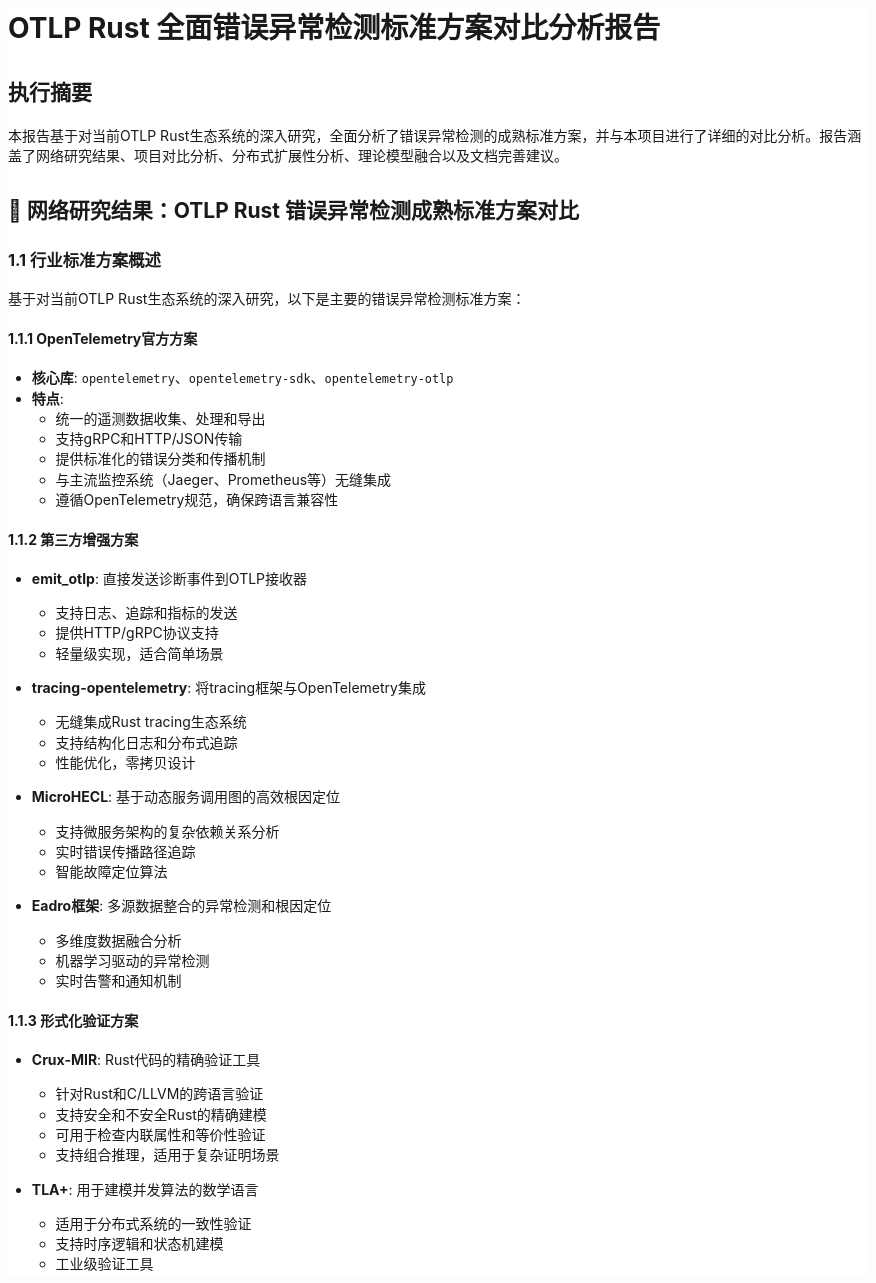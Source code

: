 ﻿# OTLP Rust 全面错误异常检测标准方案对比分析报告

## 执行摘要

本报告基于对当前OTLP Rust生态系统的深入研究，全面分析了错误异常检测的成熟标准方案，并与本项目进行了详细的对比分析。报告涵盖了网络研究结果、项目对比分析、分布式扩展性分析、理论模型融合以及文档完善建议。

## 📖 网络研究结果：OTLP Rust 错误异常检测成熟标准方案对比

### 1.1 行业标准方案概述

基于对当前OTLP Rust生态系统的深入研究，以下是主要的错误异常检测标准方案：

#### 1.1.1 OpenTelemetry官方方案

- **核心库**: `opentelemetry`、`opentelemetry-sdk`、`opentelemetry-otlp`
- **特点**:
  - 统一的遥测数据收集、处理和导出
  - 支持gRPC和HTTP/JSON传输
  - 提供标准化的错误分类和传播机制
  - 与主流监控系统（Jaeger、Prometheus等）无缝集成
  - 遵循OpenTelemetry规范，确保跨语言兼容性

#### 1.1.2 第三方增强方案

- **emit_otlp**: 直接发送诊断事件到OTLP接收器
  - 支持日志、追踪和指标的发送
  - 提供HTTP/gRPC协议支持
  - 轻量级实现，适合简单场景

- **tracing-opentelemetry**: 将tracing框架与OpenTelemetry集成
  - 无缝集成Rust tracing生态系统
  - 支持结构化日志和分布式追踪
  - 性能优化，零拷贝设计

- **MicroHECL**: 基于动态服务调用图的高效根因定位
  - 支持微服务架构的复杂依赖关系分析
  - 实时错误传播路径追踪
  - 智能故障定位算法

- **Eadro框架**: 多源数据整合的异常检测和根因定位
  - 多维度数据融合分析
  - 机器学习驱动的异常检测
  - 实时告警和通知机制

#### 1.1.3 形式化验证方案

- **Crux-MIR**: Rust代码的精确验证工具
  - 针对Rust和C/LLVM的跨语言验证
  - 支持安全和不安全Rust的精确建模
  - 可用于检查内联属性和等价性验证
  - 支持组合推理，适用于复杂证明场景

- **TLA+**: 用于建模并发算法的数学语言
  - 适用于分布式系统的一致性验证
  - 支持时序逻辑和状态机建模
  - 工业级验证工具
